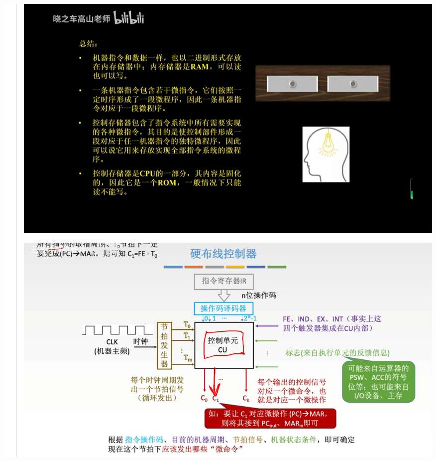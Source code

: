 > ![image-20241225184757946](./assets/image-20241225184757946.png)
>
> ![image-20241225191527416](./assets/image-20241225191527416.png)
>